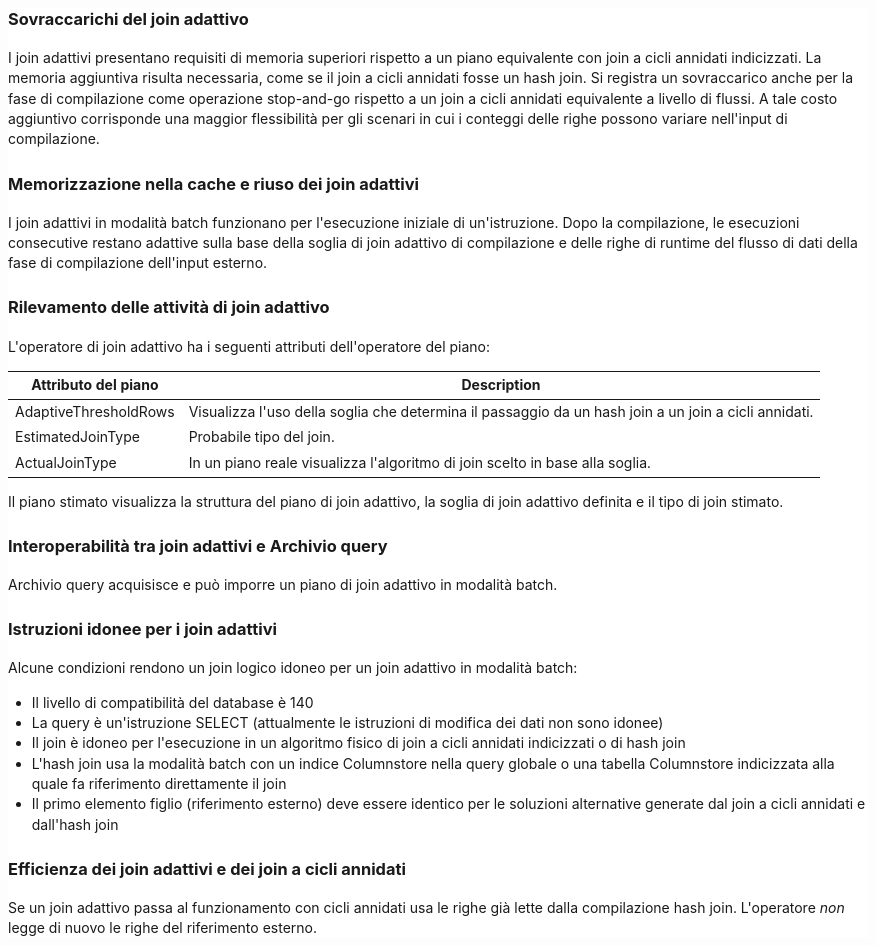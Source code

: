 ### Sovraccarichi del join adattivo
<a id="adaptive-join-overhead" class="xliff"></a>
I join adattivi presentano requisiti di memoria superiori rispetto a un piano equivalente con join a cicli annidati indicizzati. La memoria aggiuntiva risulta necessaria, come se il join a cicli annidati fosse un hash join. Si registra un sovraccarico anche per la fase di compilazione come operazione stop-and-go rispetto a un join a cicli annidati equivalente a livello di flussi. A tale costo aggiuntivo corrisponde una maggior flessibilità per gli scenari in cui i conteggi delle righe possono variare nell'input di compilazione.

### Memorizzazione nella cache e riuso dei join adattivi
<a id="adaptive-join-caching-and-re-use" class="xliff"></a>
I join adattivi in modalità batch funzionano per l'esecuzione iniziale di un'istruzione. Dopo la compilazione, le esecuzioni consecutive restano adattive sulla base della soglia di join adattivo di compilazione e delle righe di runtime del flusso di dati della fase di compilazione dell'input esterno.

### Rilevamento delle attività di join adattivo
<a id="tracking-adaptive-join-activity" class="xliff"></a>
L'operatore di join adattivo ha i seguenti attributi dell'operatore del piano:

| Attributo del piano | Description |
|--- |--- |
| AdaptiveThresholdRows | Visualizza l'uso della soglia che determina il passaggio da un hash join a un join a cicli annidati. |
| EstimatedJoinType | Probabile tipo del join. |
| ActualJoinType | In un piano reale visualizza l'algoritmo di join scelto in base alla soglia. |

Il piano stimato visualizza la struttura del piano di join adattivo, la soglia di join adattivo definita e il tipo di join stimato.

### Interoperabilità tra join adattivi e Archivio query
<a id="adaptive-join-and-query-store-interoperability" class="xliff"></a>
Archivio query acquisisce e può imporre un piano di join adattivo in modalità batch.

### Istruzioni idonee per i join adattivi
<a id="adaptive-join-eligible-statements" class="xliff"></a>
Alcune condizioni rendono un join logico idoneo per un join adattivo in modalità batch:
- Il livello di compatibilità del database è 140
- La query è un'istruzione SELECT (attualmente le istruzioni di modifica dei dati non sono idonee)
- Il join è idoneo per l'esecuzione in un algoritmo fisico di join a cicli annidati indicizzati o di hash join
- L'hash join usa la modalità batch con un indice Columnstore nella query globale o una tabella Columnstore indicizzata alla quale fa riferimento direttamente il join
- Il primo elemento figlio (riferimento esterno) deve essere identico per le soluzioni alternative generate dal join a cicli annidati e dall'hash join

### Efficienza dei join adattivi e dei join a cicli annidati
<a id="adaptive-joins-and-nested-loop-efficiency" class="xliff"></a>
Se un join adattivo passa al funzionamento con cicli annidati usa le righe già lette dalla compilazione hash join. L'operatore *non* legge di nuovo le righe del riferimento esterno.
